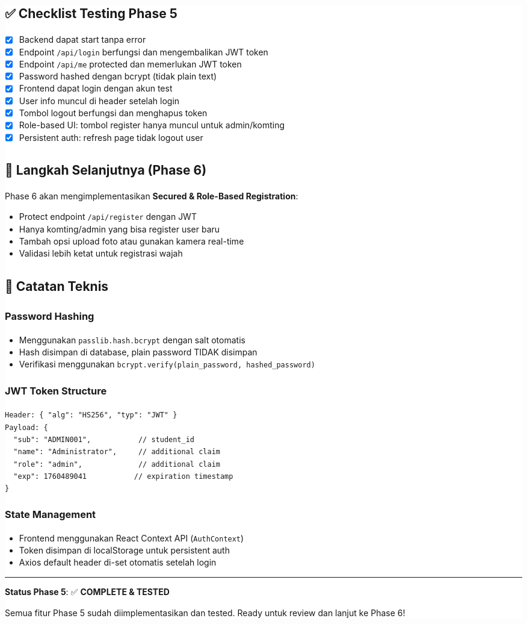 ## ✅ Checklist Testing Phase 5

- [x] Backend dapat start tanpa error
- [x] Endpoint `/api/login` berfungsi dan mengembalikan JWT token
- [x] Endpoint `/api/me` protected dan memerlukan JWT token
- [x] Password hashed dengan bcrypt (tidak plain text)
- [x] Frontend dapat login dengan akun test
- [x] User info muncul di header setelah login
- [x] Tombol logout berfungsi dan menghapus token
- [x] Role-based UI: tombol register hanya muncul untuk admin/komting
- [x] Persistent auth: refresh page tidak logout user

## 🚀 Langkah Selanjutnya (Phase 6)

Phase 6 akan mengimplementasikan **Secured & Role-Based Registration**:
- Protect endpoint `/api/register` dengan JWT
- Hanya komting/admin yang bisa register user baru
- Tambah opsi upload foto atau gunakan kamera real-time
- Validasi lebih ketat untuk registrasi wajah

## 📌 Catatan Teknis

### Password Hashing
- Menggunakan `passlib.hash.bcrypt` dengan salt otomatis
- Hash disimpan di database, plain password TIDAK disimpan
- Verifikasi menggunakan `bcrypt.verify(plain_password, hashed_password)`

### JWT Token Structure
```
Header: { "alg": "HS256", "typ": "JWT" }
Payload: {
  "sub": "ADMIN001",           // student_id
  "name": "Administrator",     // additional claim
  "role": "admin",             // additional claim
  "exp": 1760489041           // expiration timestamp
}
```

### State Management
- Frontend menggunakan React Context API (`AuthContext`)
- Token disimpan di localStorage untuk persistent auth
- Axios default header di-set otomatis setelah login

---

**Status Phase 5**: ✅ **COMPLETE & TESTED**

Semua fitur Phase 5 sudah diimplementasikan dan tested. Ready untuk review dan lanjut ke Phase 6!
